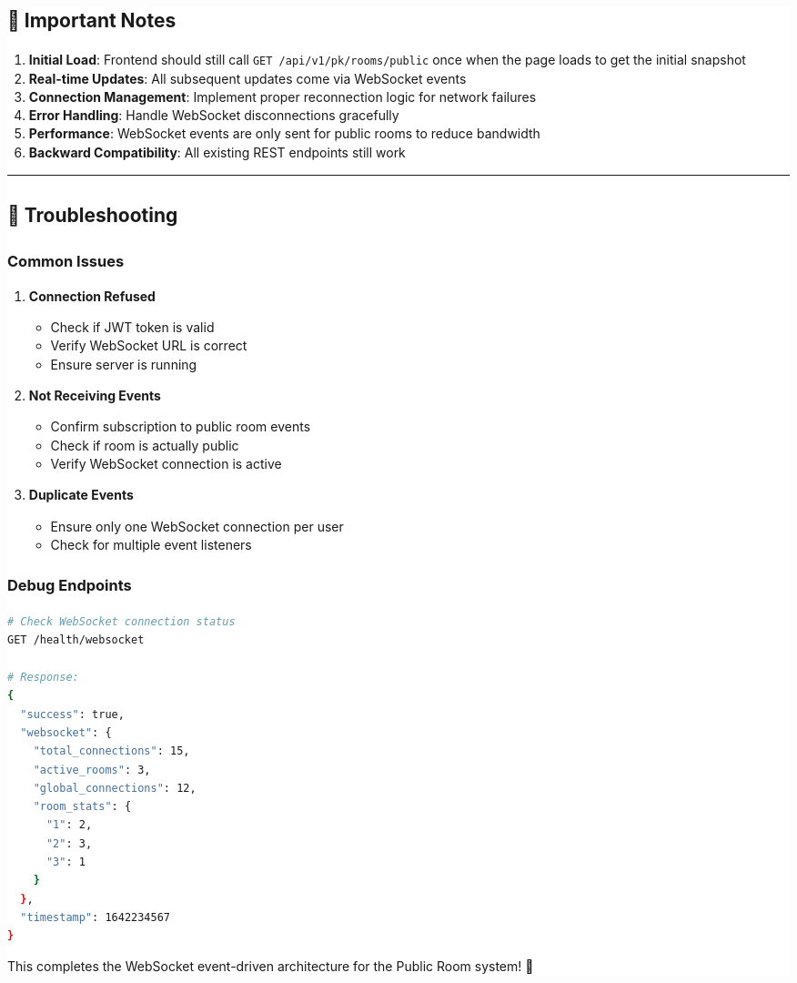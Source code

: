 
## 🚨 Important Notes

1. **Initial Load**: Frontend should still call `GET /api/v1/pk/rooms/public` once when the page loads to get the initial snapshot
2. **Real-time Updates**: All subsequent updates come via WebSocket events
3. **Connection Management**: Implement proper reconnection logic for network failures
4. **Error Handling**: Handle WebSocket disconnections gracefully
5. **Performance**: WebSocket events are only sent for public rooms to reduce bandwidth
6. **Backward Compatibility**: All existing REST endpoints still work

---

## 🔧 Troubleshooting

### Common Issues

1. **Connection Refused**
   - Check if JWT token is valid
   - Verify WebSocket URL is correct
   - Ensure server is running

2. **Not Receiving Events**
   - Confirm subscription to public room events
   - Check if room is actually public
   - Verify WebSocket connection is active

3. **Duplicate Events**
   - Ensure only one WebSocket connection per user
   - Check for multiple event listeners

### Debug Endpoints

```bash
# Check WebSocket connection status
GET /health/websocket

# Response:
{
  "success": true,
  "websocket": {
    "total_connections": 15,
    "active_rooms": 3,
    "global_connections": 12,
    "room_stats": {
      "1": 2,
      "2": 3,
      "3": 1
    }
  },
  "timestamp": 1642234567
}
```

This completes the WebSocket event-driven architecture for the Public Room system! 🎉
